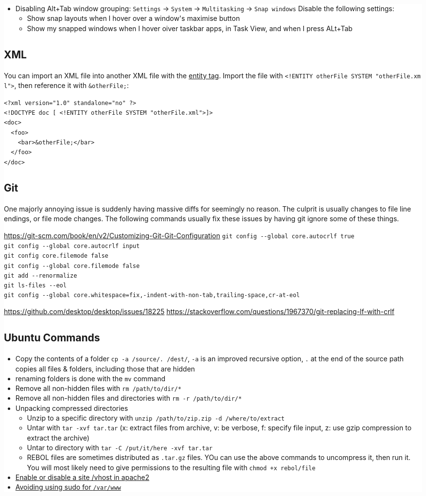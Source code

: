 - Disabling Alt+Tab window grouping:
  `Settings` -> `System` -> `Multitasking` -> `Snap windows`
  Disable the following settings:
    - Show snap layouts when I hover over a window's maximise button
    - Show my snapped windows when I hover oiver taskbar apps, in Task View, and when I press ALt+Tab

## XML

You can import an XML file into another XML file with the [entity tag](https://www.w3.org/TR/REC-xml/#sec-external-ent). Import the file with `<!ENTITY otherFile SYSTEM "otherFile.xml">`, then reference it with `&otherFile;`:

```
<?xml version="1.0" standalone="no" ?>
<!DOCTYPE doc [ <!ENTITY otherFile SYSTEM "otherFile.xml">]>
<doc>
  <foo>
    <bar>&otherFile;</bar>
  </foo>
</doc>
```

## Git

One majorly annoying issue is suddenly having massive diffs for seemingly no reason. The culprit is usually changes to file line endings, or file mode changes. The following commands usually fix these issues by having git ignore some of these things.

https://git-scm.com/book/en/v2/Customizing-Git-Git-Configuration
`git config --global core.autocrlf true`<br>
`git config --global core.autocrlf input`<br>
`git config core.filemode false` <br>
`git config --global core.filemode false`<br>
`git add --renormalize`<br>
`git ls-files --eol`<br>
`git config --global core.whitespace=fix,-indent-with-non-tab,trailing-space,cr-at-eol`<br>

https://github.com/desktop/desktop/issues/18225
https://stackoverflow.com/questions/1967370/git-replacing-lf-with-crlf


## Ubuntu Commands

- Copy the contents of a folder `cp -a /source/. /dest/`, `-a` is an improved recursive option, `.` at the end of the source path copies all files & folders, including those that are hidden
- renaming folders is done with the `mv` command
- Remove all non-hidden files with `rm /path/to/dir/*`
- Remove all non-hidden files and directories with `rm -r /path/to/dir/*`
- Unpacking compressed directories
  - Unzip to a specific directory with `unzip /path/to/zip.zip -d /where/to/extract`
  - Untar with `tar -xvf tar.tar` (x: extract files from archive, v: be verbose, f: specify file input, z: use gzip compression to extract the archive)
  - Untar to directory with `tar -C /put/it/here -xvf tar.tar`
  - REBOL files are sometimes distributed as `.tar.gz` files. YOu can use the above commands to uncompress it, then run it. You will most likely need to give permissions to the resulting file with `chmod +x rebol/file`
- [Enable or disable a site /vhost in apache2](https://www.systutorials.com/docs/linux/man/8-a2ensite/)
- [Avoiding using sudo for `/var/www`](https://askubuntu.com/questions/46331/how-to-avoid-using-sudo-when-working-in-var-www)
